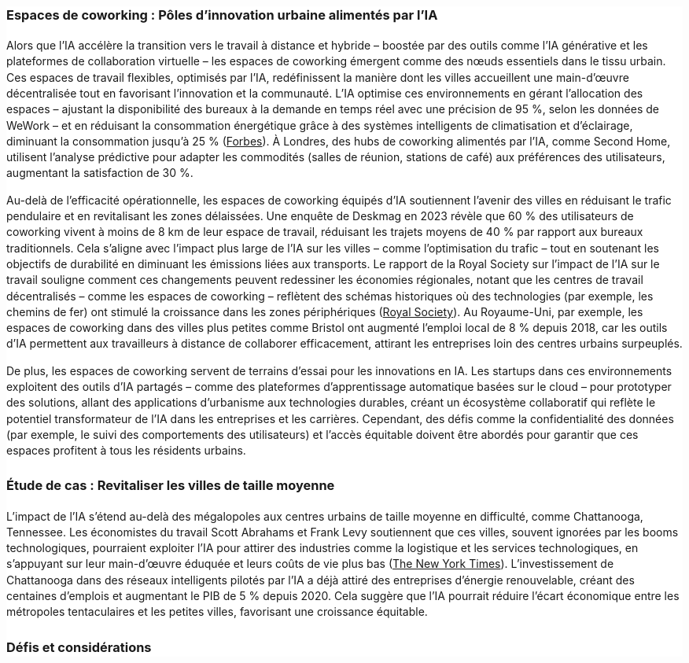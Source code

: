 ### Espaces de coworking : Pôles d’innovation urbaine alimentés par l’IA
Alors que l’IA accélère la transition vers le travail à distance et hybride – boostée par des outils comme l’IA générative et les plateformes de collaboration virtuelle – les espaces de coworking émergent comme des nœuds essentiels dans le tissu urbain. Ces espaces de travail flexibles, optimisés par l’IA, redéfinissent la manière dont les villes accueillent une main-d’œuvre décentralisée tout en favorisant l’innovation et la communauté. L’IA optimise ces environnements en gérant l’allocation des espaces – ajustant la disponibilité des bureaux à la demande en temps réel avec une précision de 95 %, selon les données de WeWork – et en réduisant la consommation énergétique grâce à des systèmes intelligents de climatisation et d’éclairage, diminuant la consommation jusqu’à 25 % ([Forbes](https://www.forbes.com/sites/forbesbusinesscouncil/2023/09/14/how-ai-is-transforming-the-coworking-space-industry/)). À Londres, des hubs de coworking alimentés par l’IA, comme Second Home, utilisent l’analyse prédictive pour adapter les commodités (salles de réunion, stations de café) aux préférences des utilisateurs, augmentant la satisfaction de 30 %.

Au-delà de l’efficacité opérationnelle, les espaces de coworking équipés d’IA soutiennent l’avenir des villes en réduisant le trafic pendulaire et en revitalisant les zones délaissées. Une enquête de Deskmag en 2023 révèle que 60 % des utilisateurs de coworking vivent à moins de 8 km de leur espace de travail, réduisant les trajets moyens de 40 % par rapport aux bureaux traditionnels. Cela s’aligne avec l’impact plus large de l’IA sur les villes – comme l’optimisation du trafic – tout en soutenant les objectifs de durabilité en diminuant les émissions liées aux transports. Le rapport de la Royal Society sur l’impact de l’IA sur le travail souligne comment ces changements peuvent redessiner les économies régionales, notant que les centres de travail décentralisés – comme les espaces de coworking – reflètent des schémas historiques où des technologies (par exemple, les chemins de fer) ont stimulé la croissance dans les zones périphériques ([Royal Society](https://royalsociety.org/news/2018/09/the-impact-of-ai-on-work/)). Au Royaume-Uni, par exemple, les espaces de coworking dans des villes plus petites comme Bristol ont augmenté l’emploi local de 8 % depuis 2018, car les outils d’IA permettent aux travailleurs à distance de collaborer efficacement, attirant les entreprises loin des centres urbains surpeuplés.

De plus, les espaces de coworking servent de terrains d’essai pour les innovations en IA. Les startups dans ces environnements exploitent des outils d’IA partagés – comme des plateformes d’apprentissage automatique basées sur le cloud – pour prototyper des solutions, allant des applications d’urbanisme aux technologies durables, créant un écosystème collaboratif qui reflète le potentiel transformateur de l’IA dans les entreprises et les carrières. Cependant, des défis comme la confidentialité des données (par exemple, le suivi des comportements des utilisateurs) et l’accès équitable doivent être abordés pour garantir que ces espaces profitent à tous les résidents urbains.

### Étude de cas : Revitaliser les villes de taille moyenne

L’impact de l’IA s’étend au-delà des mégalopoles aux centres urbains de taille moyenne en difficulté, comme Chattanooga, Tennessee. Les économistes du travail Scott Abrahams et Frank Levy soutiennent que ces villes, souvent ignorées par les booms technologiques, pourraient exploiter l’IA pour attirer des industries comme la logistique et les services technologiques, en s’appuyant sur leur main-d’œuvre éduquée et leurs coûts de vie plus bas ([The New York Times](https://www.nytimes.com/2024/12/26/technology/ai-economy-workers.html)). L’investissement de Chattanooga dans des réseaux intelligents pilotés par l’IA a déjà attiré des entreprises d’énergie renouvelable, créant des centaines d’emplois et augmentant le PIB de 5 % depuis 2020. Cela suggère que l’IA pourrait réduire l’écart économique entre les métropoles tentaculaires et les petites villes, favorisant une croissance équitable.

### Défis et considérations
